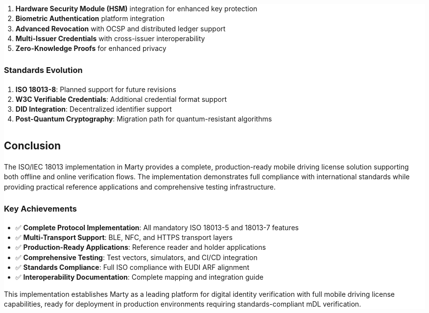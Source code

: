 1. **Hardware Security Module (HSM)** integration for enhanced key protection
2. **Biometric Authentication** platform integration
3. **Advanced Revocation** with OCSP and distributed ledger support
4. **Multi-Issuer Credentials** with cross-issuer interoperability
5. **Zero-Knowledge Proofs** for enhanced privacy

### Standards Evolution

1. **ISO 18013-8**: Planned support for future revisions
2. **W3C Verifiable Credentials**: Additional credential format support  
3. **DID Integration**: Decentralized identifier support
4. **Post-Quantum Cryptography**: Migration path for quantum-resistant algorithms

## Conclusion

The ISO/IEC 18013 implementation in Marty provides a complete, production-ready mobile driving license solution supporting both offline and online verification flows. The implementation demonstrates full compliance with international standards while providing practical reference applications and comprehensive testing infrastructure.

### Key Achievements

- ✅ **Complete Protocol Implementation**: All mandatory ISO 18013-5 and 18013-7 features
- ✅ **Multi-Transport Support**: BLE, NFC, and HTTPS transport layers
- ✅ **Production-Ready Applications**: Reference reader and holder applications
- ✅ **Comprehensive Testing**: Test vectors, simulators, and CI/CD integration
- ✅ **Standards Compliance**: Full ISO compliance with EUDI ARF alignment
- ✅ **Interoperability Documentation**: Complete mapping and integration guide

This implementation establishes Marty as a leading platform for digital identity verification with full mobile driving license capabilities, ready for deployment in production environments requiring standards-compliant mDL verification.
